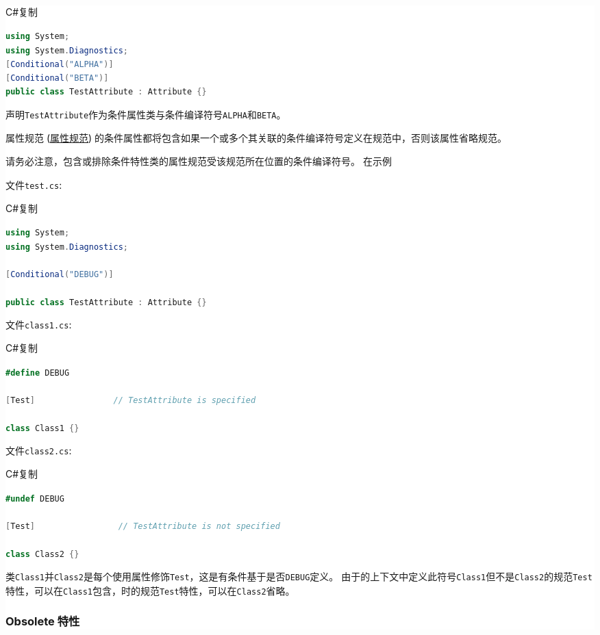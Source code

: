 C#复制

```csharp
using System;
using System.Diagnostics;
[Conditional("ALPHA")]
[Conditional("BETA")]
public class TestAttribute : Attribute {}
```

声明`TestAttribute`作为条件属性类与条件编译符号`ALPHA`和`BETA`。

属性规范 ([属性规范](https://docs.microsoft.com/zh-cn/dotnet/csharp/language-reference/language-specification/attributes#attribute-specification)) 的条件属性都将包含如果一个或多个其关联的条件编译符号定义在规范中，否则该属性省略规范。

请务必注意，包含或排除条件特性类的属性规范受该规范所在位置的条件编译符号。 在示例

文件`test.cs`:

C#复制

```csharp
using System;
using System.Diagnostics;

[Conditional("DEBUG")]

public class TestAttribute : Attribute {}
```

文件`class1.cs`:

C#复制

```csharp
#define DEBUG

[Test]                // TestAttribute is specified

class Class1 {}
```

文件`class2.cs`:

C#复制

```csharp
#undef DEBUG

[Test]                 // TestAttribute is not specified

class Class2 {}
```

类`Class1`并`Class2`是每个使用属性修饰`Test`，这是有条件基于是否`DEBUG`定义。 由于的上下文中定义此符号`Class1`但不是`Class2`的规范`Test`特性，可以在`Class1`包含，时的规范`Test`特性，可以在`Class2`省略。

### Obsolete 特性
